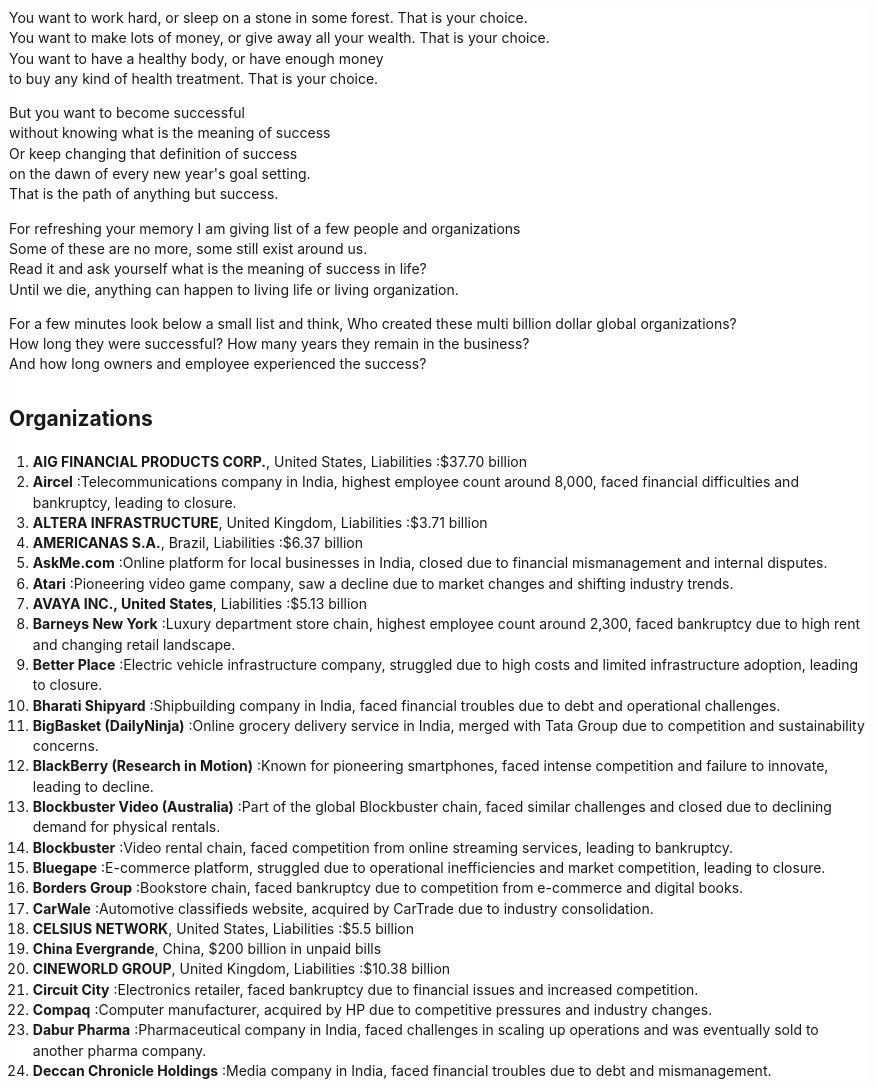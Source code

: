    
You want to work hard, or sleep on a stone in some forest. That is your choice.   
You want to make lots of money, or give away all your wealth. That is your choice.   
You want to have a healthy body, or have enough money    
to buy any kind of health treatment. That is your choice.   
   
   
But you want to become successful    
without knowing what is the meaning of success   
Or keep changing that definition of success    
on the dawn of every new year's goal setting.   
That is the path of anything but success.   
   
   
For refreshing your memory I am giving list of a few people and organizations   
Some of these are no more, some still exist around us.   
Read it and ask yourself what is the meaning of success in life?   
Until we die, anything can happen to living life or living organization.   
   
For a few minutes look below a small list and think, 
Who created these multi billion dollar global organizations?    
How long they were successful? How many years they remain in the business?    
And how long owners and employee experienced the success?   

## Organizations

1. **AIG FINANCIAL PRODUCTS CORP.**, United States, Liabilities :$37.70 billion
1. **Aircel** :Telecommunications company in India, highest employee count around 8,000, faced financial difficulties and bankruptcy, leading to closure.
1. **ALTERA INFRASTRUCTURE**, United Kingdom, Liabilities :$3.71 billion
1. **AMERICANAS S.A.**, Brazil, Liabilities :$6.37 billion
1. **AskMe.com** :Online platform for local businesses in India, closed due to financial mismanagement and internal disputes.
1. **Atari** :Pioneering video game company, saw a decline due to market changes and shifting industry trends.
1. **AVAYA INC., United States**, Liabilities :$5.13 billion
1. **Barneys New York** :Luxury department store chain, highest employee count around 2,300, faced bankruptcy due to high rent and changing retail landscape.
1. **Better Place** :Electric vehicle infrastructure company, struggled due to high costs and limited infrastructure adoption, leading to closure.
1. **Bharati Shipyard** :Shipbuilding company in India, faced financial troubles due to debt and operational challenges.
1. **BigBasket (DailyNinja)** :Online grocery delivery service in India, merged with Tata Group due to competition and sustainability concerns.
1. **BlackBerry (Research in Motion)** :Known for pioneering smartphones, faced intense competition and failure to innovate, leading to decline.
1. **Blockbuster Video (Australia)** :Part of the global Blockbuster chain, faced similar challenges and closed due to declining demand for physical rentals.
1. **Blockbuster** :Video rental chain, faced competition from online streaming services, leading to bankruptcy.
1. **Bluegape** :E-commerce platform, struggled due to operational inefficiencies and market competition, leading to closure.
1. **Borders Group** :Bookstore chain, faced bankruptcy due to competition from e-commerce and digital books.
1. **CarWale** :Automotive classifieds website, acquired by CarTrade due to industry consolidation.
1. **CELSIUS NETWORK**, United States, Liabilities :$5.5 billion
1. **China Evergrande**, China, $200 billion in unpaid bills
1. **CINEWORLD GROUP**,  United Kingdom, Liabilities :$10.38 billion
1. **Circuit City** :Electronics retailer, faced bankruptcy due to financial issues and increased competition.
1. **Compaq** :Computer manufacturer, acquired by HP due to competitive pressures and industry changes.
1. **Dabur Pharma** :Pharmaceutical company in India, faced challenges in scaling up operations and was eventually sold to another pharma company.
1. **Deccan Chronicle Holdings** :Media company in India, faced financial troubles due to debt and mismanagement.